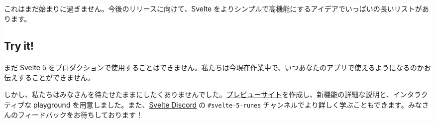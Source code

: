これはまだ始まりに過ぎません。今後のリリースに向けて、Svelte をよりシンプルで高機能にするアイデアでいっぱいの長いリストがあります。

## Try it!

まだ Svelte 5 をプロダクションで使用することはできません。私たちは今現在作業中で、いつあなたのアプリで使えるようになるのかお伝えすることができません。

しかし、私たちはみなさんを待たせたままにしたくありませんでした。[プレビューサイト](https://svelte-5-preview.vercel.app)を作成し、新機能の詳細な説明と、インタラクティブな playground を用意しました。また、[Svelte Discord](https://svelte.dev/chat) の `#svelte-5-runes` チャンネルでより詳しく学ぶこともできます。みなさんのフィードバックをお待ちしております！
